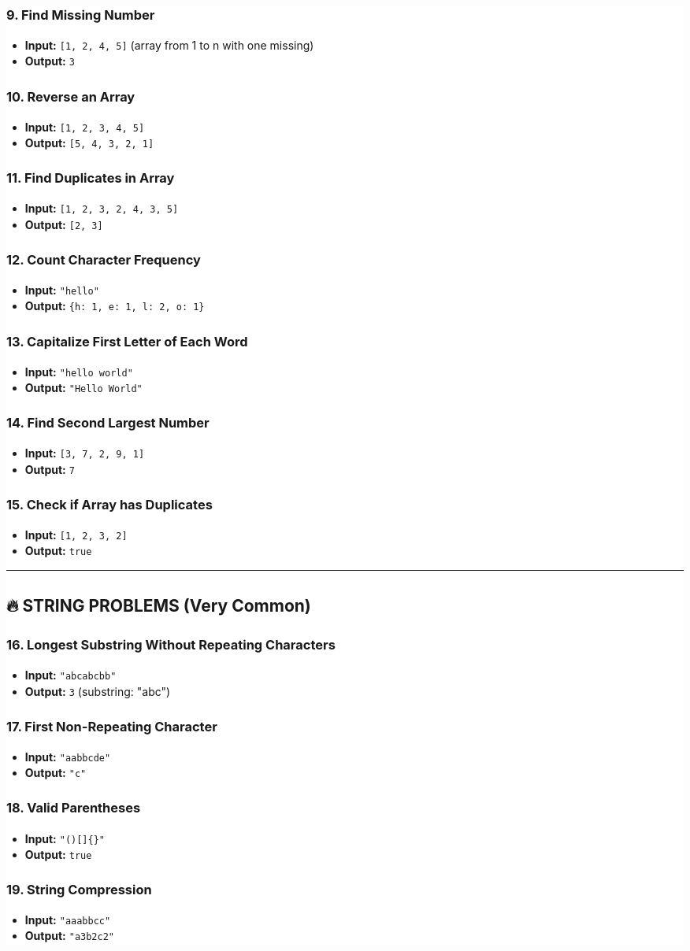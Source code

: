### 9. Find Missing Number
- **Input:** `[1, 2, 4, 5]` (array from 1 to n with one missing)
- **Output:** `3`

### 10. Reverse an Array
- **Input:** `[1, 2, 3, 4, 5]`
- **Output:** `[5, 4, 3, 2, 1]`

### 11. Find Duplicates in Array
- **Input:** `[1, 2, 3, 2, 4, 3, 5]`
- **Output:** `[2, 3]`

### 12. Count Character Frequency
- **Input:** `"hello"`
- **Output:** `{h: 1, e: 1, l: 2, o: 1}`

### 13. Capitalize First Letter of Each Word
- **Input:** `"hello world"`
- **Output:** `"Hello World"`

### 14. Find Second Largest Number
- **Input:** `[3, 7, 2, 9, 1]`
- **Output:** `7`

### 15. Check if Array has Duplicates
- **Input:** `[1, 2, 3, 2]`
- **Output:** `true`

---

## 🔥 STRING PROBLEMS (Very Common)

### 16. Longest Substring Without Repeating Characters
- **Input:** `"abcabcbb"`
- **Output:** `3` (substring: "abc")

### 17. First Non-Repeating Character
- **Input:** `"aabbcde"`
- **Output:** `"c"`

### 18. Valid Parentheses
- **Input:** `"()[]{}"`
- **Output:** `true`

### 19. String Compression
- **Input:** `"aaabbcc"`
- **Output:** `"a3b2c2"`
